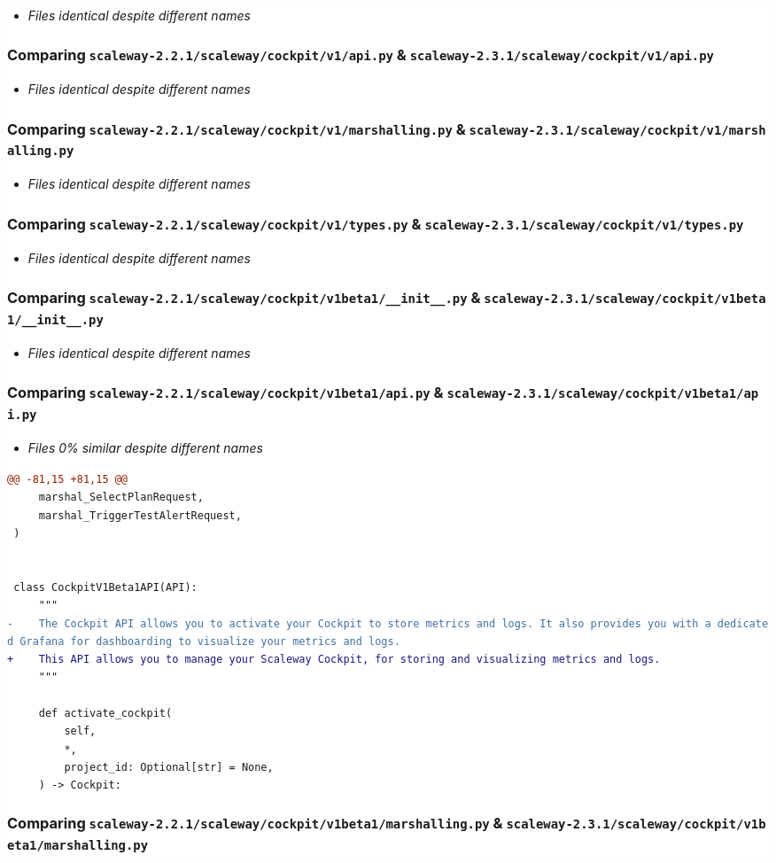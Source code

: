  * *Files identical despite different names*

### Comparing `scaleway-2.2.1/scaleway/cockpit/v1/api.py` & `scaleway-2.3.1/scaleway/cockpit/v1/api.py`

 * *Files identical despite different names*

### Comparing `scaleway-2.2.1/scaleway/cockpit/v1/marshalling.py` & `scaleway-2.3.1/scaleway/cockpit/v1/marshalling.py`

 * *Files identical despite different names*

### Comparing `scaleway-2.2.1/scaleway/cockpit/v1/types.py` & `scaleway-2.3.1/scaleway/cockpit/v1/types.py`

 * *Files identical despite different names*

### Comparing `scaleway-2.2.1/scaleway/cockpit/v1beta1/__init__.py` & `scaleway-2.3.1/scaleway/cockpit/v1beta1/__init__.py`

 * *Files identical despite different names*

### Comparing `scaleway-2.2.1/scaleway/cockpit/v1beta1/api.py` & `scaleway-2.3.1/scaleway/cockpit/v1beta1/api.py`

 * *Files 0% similar despite different names*

```diff
@@ -81,15 +81,15 @@
     marshal_SelectPlanRequest,
     marshal_TriggerTestAlertRequest,
 )
 
 
 class CockpitV1Beta1API(API):
     """
-    The Cockpit API allows you to activate your Cockpit to store metrics and logs. It also provides you with a dedicated Grafana for dashboarding to visualize your metrics and logs.
+    This API allows you to manage your Scaleway Cockpit, for storing and visualizing metrics and logs.
     """
 
     def activate_cockpit(
         self,
         *,
         project_id: Optional[str] = None,
     ) -> Cockpit:
```

### Comparing `scaleway-2.2.1/scaleway/cockpit/v1beta1/marshalling.py` & `scaleway-2.3.1/scaleway/cockpit/v1beta1/marshalling.py`
